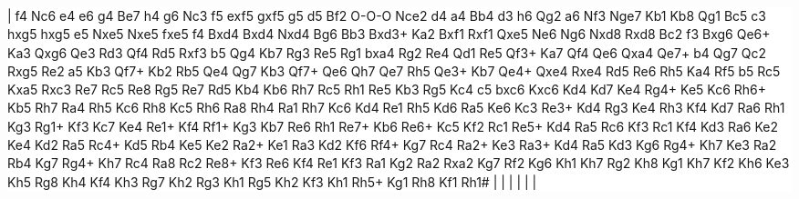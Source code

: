 | f4 Nc6 e4 e6 g4 Be7 h4 g6 Nc3 f5 exf5 gxf5 g5 d5 Bf2 O-O-O Nce2 d4 a4 Bb4 d3 h6 Qg2 a6 Nf3 Nge7 Kb1 Kb8 Qg1 Bc5 c3 hxg5 hxg5 e5 Nxe5 Nxe5 fxe5 f4 Bxd4 Bxd4 Nxd4 Bg6 Bb3 Bxd3+ Ka2 Bxf1 Rxf1 Qxe5 Ne6 Ng6 Nxd8 Rxd8 Bc2 f3 Bxg6 Qe6+ Ka3 Qxg6 Qe3 Rd3 Qf4 Rd5 Rxf3 b5 Qg4 Kb7 Rg3 Re5 Rg1 bxa4 Rg2 Re4 Qd1 Re5 Qf3+ Ka7 Qf4 Qe6 Qxa4 Qe7+ b4 Qg7 Qc2 Rxg5 Re2 a5 Kb3 Qf7+ Kb2 Rb5 Qe4 Qg7 Kb3 Qf7+ Qe6 Qh7 Qe7 Rh5 Qe3+ Kb7 Qe4+ Qxe4 Rxe4 Rd5 Re6 Rh5 Ka4 Rf5 b5 Rc5 Kxa5 Rxc3 Re7 Rc5 Re8 Rg5 Re7 Rd5 Kb4 Kb6 Rh7 Rc5 Rh1 Re5 Kb3 Rg5 Kc4 c5 bxc6 Kxc6 Kd4 Kd7 Ke4 Rg4+ Ke5 Kc6 Rh6+ Kb5 Rh7 Ra4 Rh5 Kc6 Rh8 Kc5 Rh6 Ra8 Rh4 Ra1 Rh7 Kc6 Kd4 Re1 Rh5 Kd6 Ra5 Ke6 Kc3 Re3+ Kd4 Rg3 Ke4 Rh3 Kf4 Kd7 Ra6 Rh1 Kg3 Rg1+ Kf3 Kc7 Ke4 Re1+ Kf4 Rf1+ Kg3 Kb7 Re6 Rh1 Re7+ Kb6 Re6+ Kc5 Kf2 Rc1 Re5+ Kd4 Ra5 Rc6 Kf3 Rc1 Kf4 Kd3 Ra6 Ke2 Ke4 Kd2 Ra5 Rc4+ Kd5 Rb4 Ke5 Ke2 Ra2+ Ke1 Ra3 Kd2 Kf6 Rf4+ Kg7 Rc4 Ra2+ Ke3 Ra3+ Kd4 Ra5 Kd3 Kg6 Rg4+ Kh7 Ke3 Ra2 Rb4 Kg7 Rg4+ Kh7 Rc4 Ra8 Rc2 Re8+ Kf3 Re6 Kf4 Re1 Kf3 Ra1 Kg2 Ra2 Rxa2 Kg7 Rf2 Kg6 Kh1 Kh7 Rg2 Kh8 Kg1 Kh7 Kf2 Kh6 Ke3 Kh5 Rg8 Kh4 Kf4 Kh3 Rg7 Kh2 Rg3 Kh1 Rg5 Kh2 Kf3 Kh1 Rh5+ Kg1 Rh8 Kf1 Rh1# |  |  |  |  |  |
